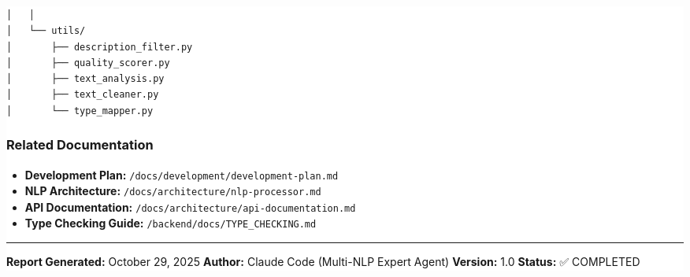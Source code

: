 ```
│   │
│   └── utils/
│       ├── description_filter.py
│       ├── quality_scorer.py
│       ├── text_analysis.py
│       ├── text_cleaner.py
│       └── type_mapper.py
```

### Related Documentation

- **Development Plan:** `/docs/development/development-plan.md`
- **NLP Architecture:** `/docs/architecture/nlp-processor.md`
- **API Documentation:** `/docs/architecture/api-documentation.md`
- **Type Checking Guide:** `/backend/docs/TYPE_CHECKING.md`

---

**Report Generated:** October 29, 2025
**Author:** Claude Code (Multi-NLP Expert Agent)
**Version:** 1.0
**Status:** ✅ COMPLETED
